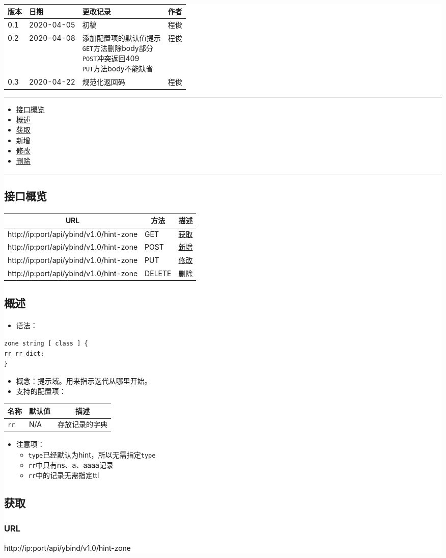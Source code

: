| 版本 | 日期       | 更改记录                                                     | 作者 |
| :--- | :--------- | :----------------------------------------------------------- | ---- |
| 0.1  | 2020-04-05 | 初稿                                                         | 程俊 |
| 0.2  | 2020-04-08 | 添加配置项的默认值提示<br>`GET`方法删除body部分<br>`POST`冲突返回409<br>`PUT`方法body不能缺省 | 程俊 |
| 0.3  | 2020-04-22 | 规范化返回码                                                 | 程俊 |

------------

* [接口概览](#接口概览)
* [概述](#概述)
* [获取](#获取)
* [新增](#新增)
* [修改](#修改)
* [删除](#删除)

------------

## 接口概览
| URL                                     | 方法   | 描述          |
| --------------------------------------- | ------ | ------------- |
| http://ip:port/api/ybind/v1.0/hint-zone | GET    | [获取](#获取) |
| http://ip:port/api/ybind/v1.0/hint-zone | POST   | [新增](#新增) |
| http://ip:port/api/ybind/v1.0/hint-zone | PUT    | [修改](#修改) |
| http://ip:port/api/ybind/v1.0/hint-zone | DELETE | [删除](#删除) |

## 概述
* 语法：
```
zone string [ class ] {
rr rr_dict;
}
```
* 概念：提示域。用来指示迭代从哪里开始。
* 支持的配置项：

| 名称 | 默认值 | 描述           |
| ---- | ------ | -------------- |
| `rr` | N/A    | 存放记录的字典 |

* 注意项：
	* `type`已经默认为hint，所以无需指定`type`
	* `rr`中只有ns、a、aaaa记录
	* `rr`中的记录无需指定ttl

## 获取

### URL
http://ip:port/api/ybind/v1.0/hint-zone
